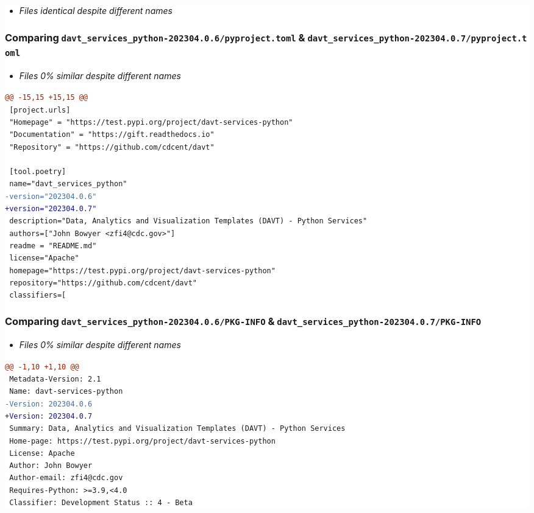  * *Files identical despite different names*

### Comparing `davt_services_python-202304.0.6/pyproject.toml` & `davt_services_python-202304.0.7/pyproject.toml`

 * *Files 0% similar despite different names*

```diff
@@ -15,15 +15,15 @@
 [project.urls]
 "Homepage" = "https://test.pypi.org/project/davt-services-python"
 "Documentation" = "https://gift.readthedocs.io"
 "Repository" = "https://github.com/cdcent/davt"
 
 [tool.poetry]
 name="davt_services_python"
-version="202304.0.6"
+version="202304.0.7"
 description="Data, Analytics and Visualization Templates (DAVT) - Python Services"
 authors=["John Bowyer <zfi4@cdc.gov>"]
 readme = "README.md"
 license="Apache"
 homepage="https://test.pypi.org/project/davt-services-python"
 repository="https://github.com/cdcent/davt"
 classifiers=[
```

### Comparing `davt_services_python-202304.0.6/PKG-INFO` & `davt_services_python-202304.0.7/PKG-INFO`

 * *Files 0% similar despite different names*

```diff
@@ -1,10 +1,10 @@
 Metadata-Version: 2.1
 Name: davt-services-python
-Version: 202304.0.6
+Version: 202304.0.7
 Summary: Data, Analytics and Visualization Templates (DAVT) - Python Services
 Home-page: https://test.pypi.org/project/davt-services-python
 License: Apache
 Author: John Bowyer
 Author-email: zfi4@cdc.gov
 Requires-Python: >=3.9,<4.0
 Classifier: Development Status :: 4 - Beta
```

